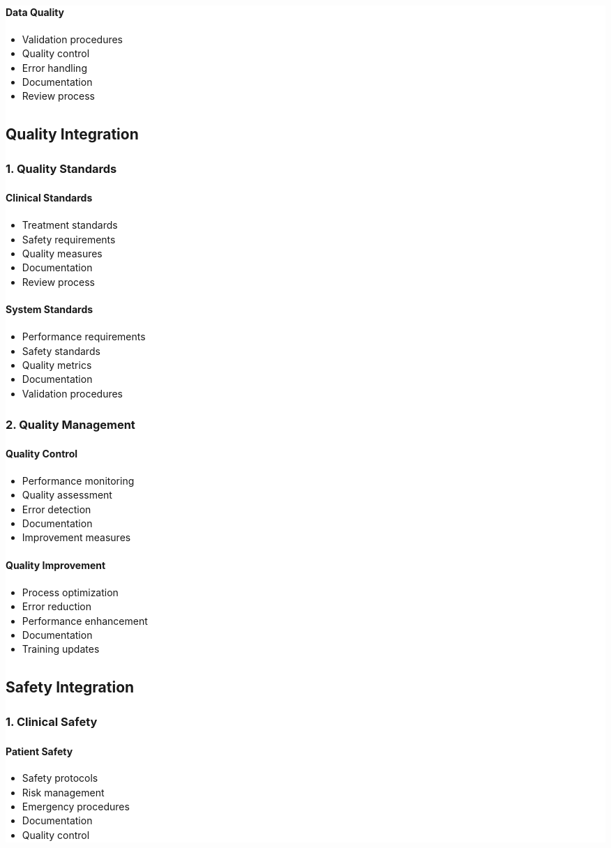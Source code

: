 #### Data Quality
- Validation procedures
- Quality control
- Error handling
- Documentation
- Review process

## Quality Integration

### 1. Quality Standards

#### Clinical Standards
- Treatment standards
- Safety requirements
- Quality measures
- Documentation
- Review process

#### System Standards
- Performance requirements
- Safety standards
- Quality metrics
- Documentation
- Validation procedures

### 2. Quality Management

#### Quality Control
- Performance monitoring
- Quality assessment
- Error detection
- Documentation
- Improvement measures

#### Quality Improvement
- Process optimization
- Error reduction
- Performance enhancement
- Documentation
- Training updates

## Safety Integration

### 1. Clinical Safety

#### Patient Safety
- Safety protocols
- Risk management
- Emergency procedures
- Documentation
- Quality control
